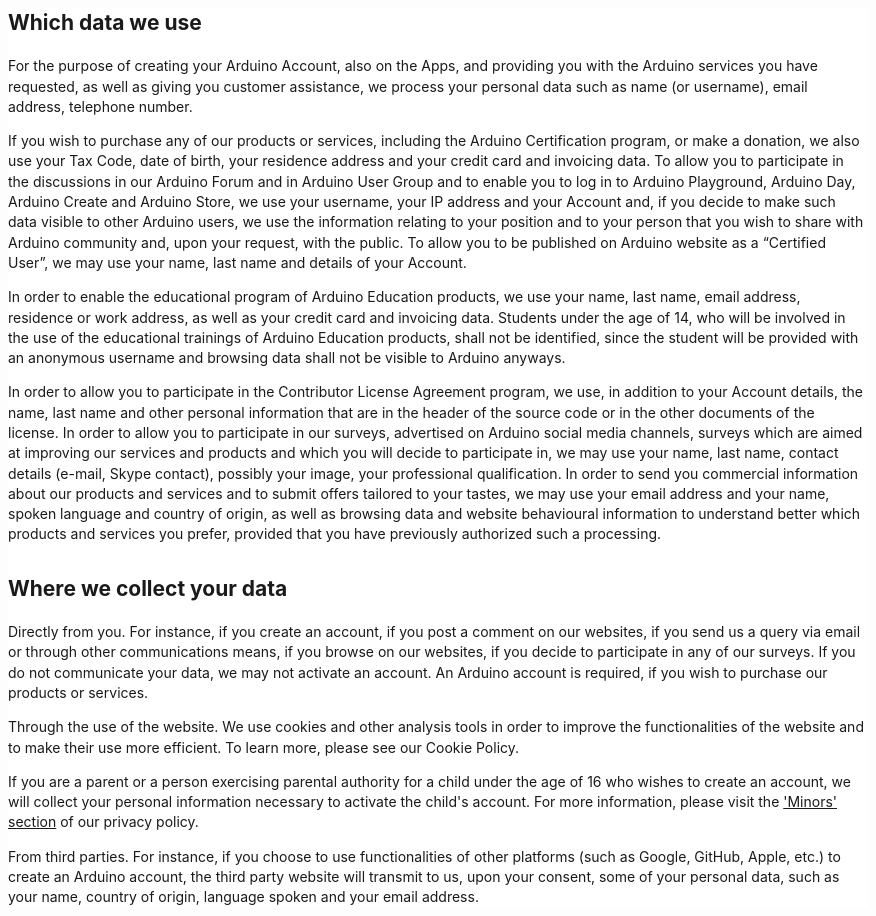 Which data we use
-----------------

For the purpose of creating your Arduino Account, also on the Apps, and providing you with the Arduino services you have requested, as well as giving you customer assistance, we process your personal data such as name (or username), email address, telephone number.

If you wish to purchase any of our products or services, including the Arduino Certification program, or make a donation, we also use your Tax Code, date of birth, your residence address and your credit card and invoicing data. To allow you to participate in the discussions in our Arduino Forum and in Arduino User Group and to enable you to log in to Arduino Playground, Arduino Day, Arduino Create and Arduino Store, we use your username, your IP address and your Account and, if you decide to make such data visible to other Arduino users, we use the information relating to your position and to your person that you wish to share with Arduino community and, upon your request, with the public. To allow you to be published on Arduino website as a “Certified User”, we may use your name, last name and details of your Account.

In order to enable the educational program of Arduino Education products, we use your name, last name, email address, residence or work address, as well as your credit card and invoicing data. Students under the age of 14, who will be involved in the use of the educational trainings of Arduino Education products, shall not be identified, since the student will be provided with an anonymous username and browsing data shall not be visible to Arduino anyways.

In order to allow you to participate in the Contributor License Agreement program, we use, in addition to your Account details, the name, last name and other personal information that are in the header of the source code or in the other documents of the license. In order to allow you to participate in our surveys, advertised on Arduino social media channels, surveys which are aimed at improving our services and products and which you will decide to participate in, we may use your name, last name, contact details (e-mail, Skype contact), possibly your image, your professional qualification. In order to send you commercial information about our products and services and to submit offers tailored to your tastes, we may use your email address and your name, spoken language and country of origin, as well as browsing data and website behavioural information to understand better which products and services you prefer, provided that you have previously authorized such a processing.

Where we collect your data
--------------------------

Directly from you. For instance, if you create an account, if you post a comment on our websites, if you send us a query via email or through other communications means, if you browse on our websites, if you decide to participate in any of our surveys. If you do not communicate your data, we may not activate an account. An Arduino account is required, if you wish to purchase our products or services.

Through the use of the website. We use cookies and other analysis tools in order to improve the functionalities of the website and to make their use more efficient. To learn more, please see our Cookie Policy.

If you are a parent or a person exercising parental authority for a child under the age of 16 who wishes to create an account, we will collect your personal information necessary to activate the child's account. For more information, please visit the ['Minors' section](#minors) of our privacy policy.

From third parties. For instance, if you choose to use functionalities of other platforms (such as Google, GitHub, Apple, etc.) to create an Arduino account, the third party website will transmit to us, upon your consent, some of your personal data, such as your name, country of origin, language spoken and your email address.
